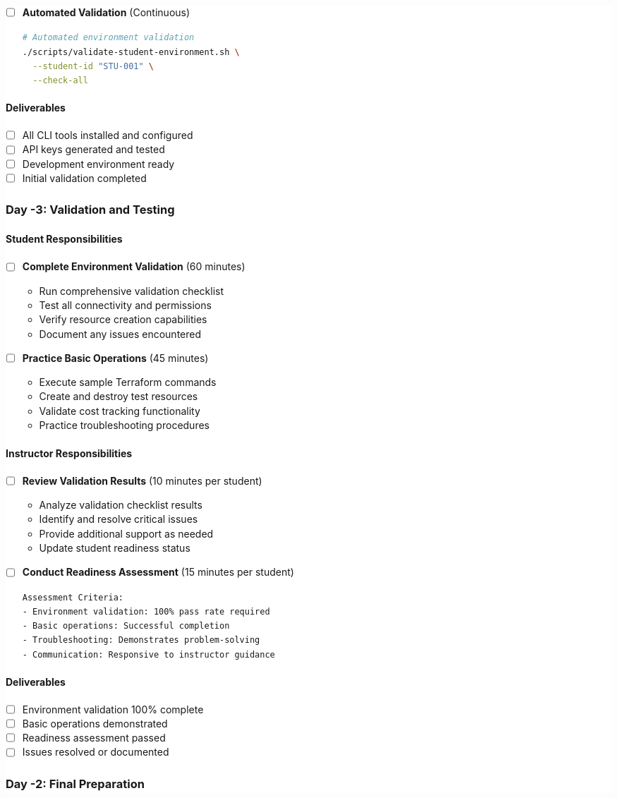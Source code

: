 - [ ] **Automated Validation** (Continuous)
  ```bash
  # Automated environment validation
  ./scripts/validate-student-environment.sh \
    --student-id "STU-001" \
    --check-all
  ```

#### **Deliverables**
- [ ] All CLI tools installed and configured
- [ ] API keys generated and tested
- [ ] Development environment ready
- [ ] Initial validation completed

### **Day -3: Validation and Testing**

#### **Student Responsibilities**
- [ ] **Complete Environment Validation** (60 minutes)
  - Run comprehensive validation checklist
  - Test all connectivity and permissions
  - Verify resource creation capabilities
  - Document any issues encountered

- [ ] **Practice Basic Operations** (45 minutes)
  - Execute sample Terraform commands
  - Create and destroy test resources
  - Validate cost tracking functionality
  - Practice troubleshooting procedures

#### **Instructor Responsibilities**
- [ ] **Review Validation Results** (10 minutes per student)
  - Analyze validation checklist results
  - Identify and resolve critical issues
  - Provide additional support as needed
  - Update student readiness status

- [ ] **Conduct Readiness Assessment** (15 minutes per student)
  ```
  Assessment Criteria:
  - Environment validation: 100% pass rate required
  - Basic operations: Successful completion
  - Troubleshooting: Demonstrates problem-solving
  - Communication: Responsive to instructor guidance
  ```

#### **Deliverables**
- [ ] Environment validation 100% complete
- [ ] Basic operations demonstrated
- [ ] Readiness assessment passed
- [ ] Issues resolved or documented

### **Day -2: Final Preparation**
